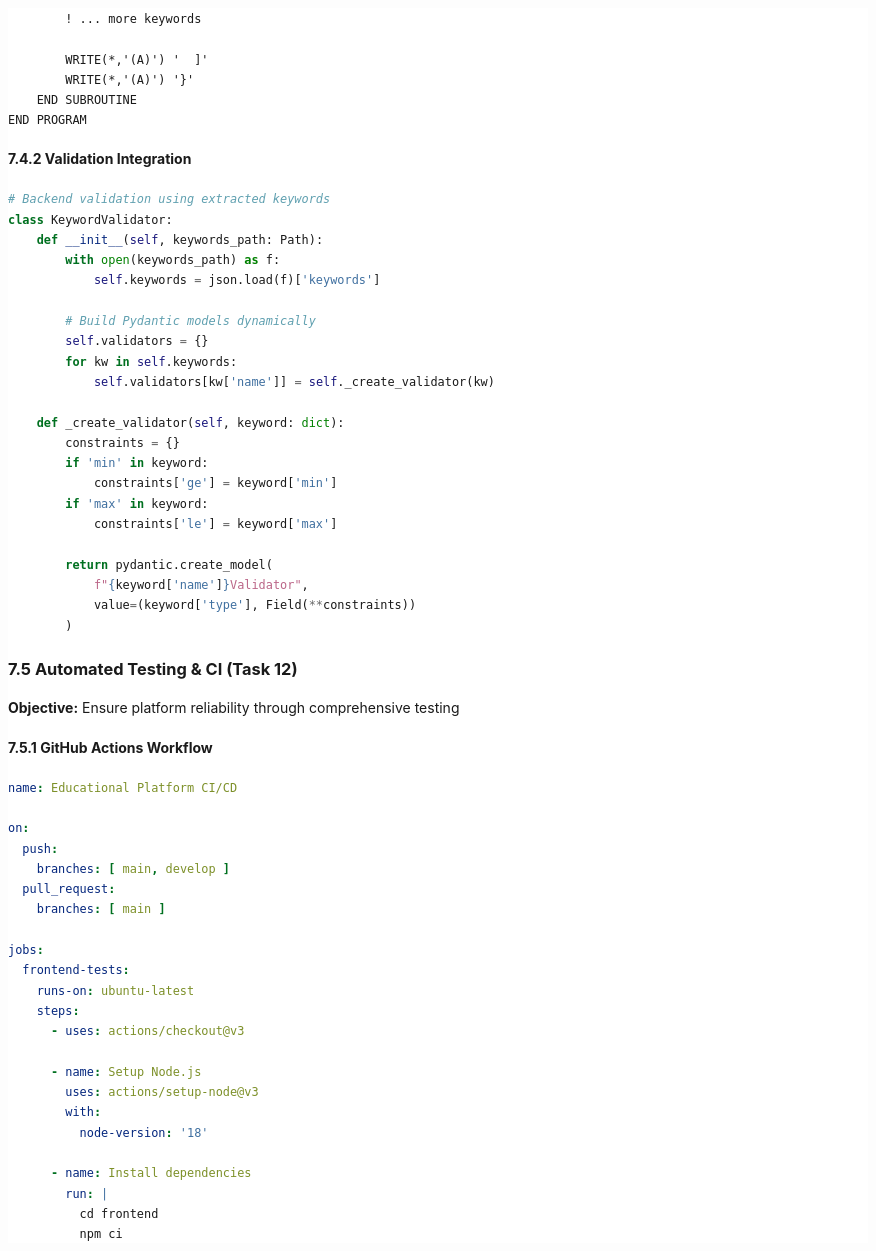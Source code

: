 ```
        ! ... more keywords
        
        WRITE(*,'(A)') '  ]'
        WRITE(*,'(A)') '}'
    END SUBROUTINE
END PROGRAM
```

#### **7.4.2 Validation Integration**

```python
# Backend validation using extracted keywords
class KeywordValidator:
    def __init__(self, keywords_path: Path):
        with open(keywords_path) as f:
            self.keywords = json.load(f)['keywords']
        
        # Build Pydantic models dynamically
        self.validators = {}
        for kw in self.keywords:
            self.validators[kw['name']] = self._create_validator(kw)
    
    def _create_validator(self, keyword: dict):
        constraints = {}
        if 'min' in keyword:
            constraints['ge'] = keyword['min']
        if 'max' in keyword:
            constraints['le'] = keyword['max']
        
        return pydantic.create_model(
            f"{keyword['name']}Validator",
            value=(keyword['type'], Field(**constraints))
        )
```

### **7.5 Automated Testing & CI (Task 12)**

**Objective:** Ensure platform reliability through comprehensive testing

#### **7.5.1 GitHub Actions Workflow**

```yaml
name: Educational Platform CI/CD

on:
  push:
    branches: [ main, develop ]
  pull_request:
    branches: [ main ]

jobs:
  frontend-tests:
    runs-on: ubuntu-latest
    steps:
      - uses: actions/checkout@v3
      
      - name: Setup Node.js
        uses: actions/setup-node@v3
        with:
          node-version: '18'
          
      - name: Install dependencies
        run: |
          cd frontend
          npm ci
```